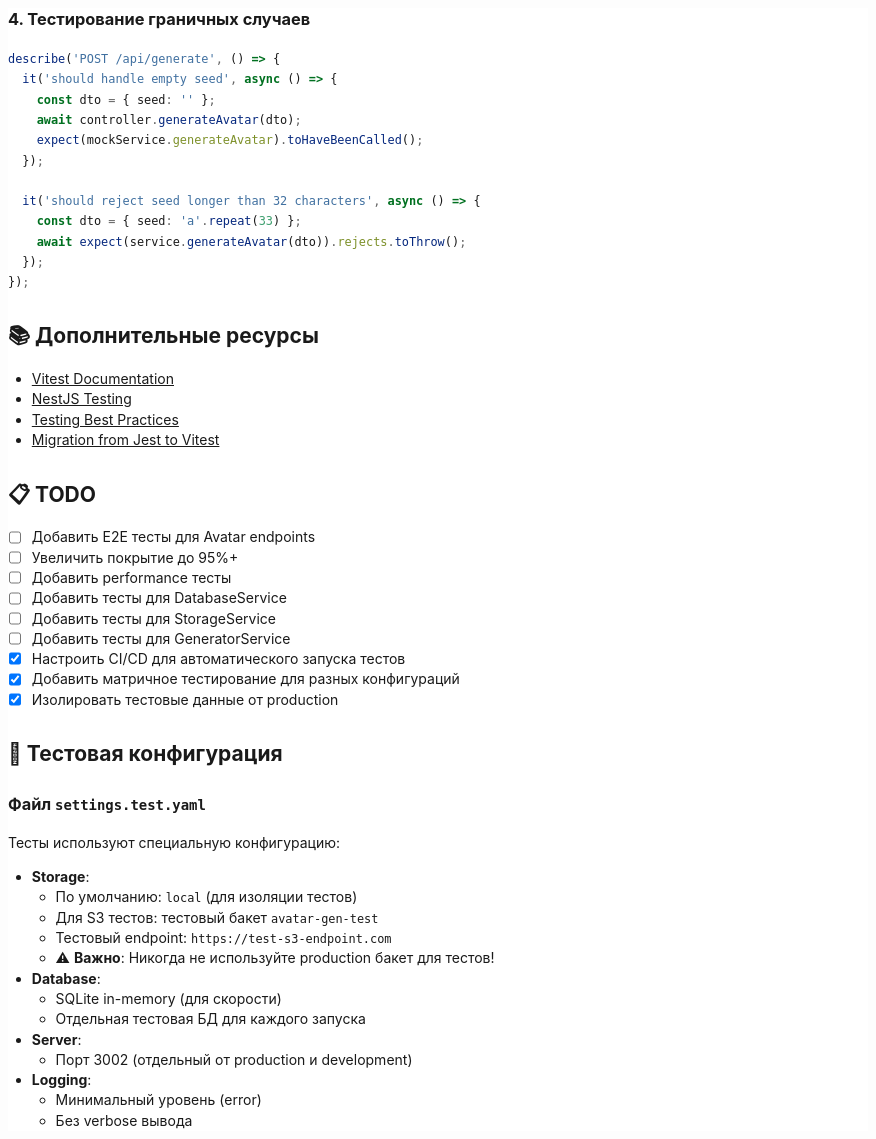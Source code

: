 ### 4. Тестирование граничных случаев

```typescript
describe('POST /api/generate', () => {
  it('should handle empty seed', async () => {
    const dto = { seed: '' };
    await controller.generateAvatar(dto);
    expect(mockService.generateAvatar).toHaveBeenCalled();
  });

  it('should reject seed longer than 32 characters', async () => {
    const dto = { seed: 'a'.repeat(33) };
    await expect(service.generateAvatar(dto)).rejects.toThrow();
  });
});
```

## 📚 Дополнительные ресурсы

- [Vitest Documentation](https://vitest.dev/)
- [NestJS Testing](https://docs.nestjs.com/fundamentals/testing)
- [Testing Best Practices](https://github.com/goldbergyoni/javascript-testing-best-practices)
- [Migration from Jest to Vitest](https://vitest.dev/guide/migration.html)

## 📋 TODO

- [ ] Добавить E2E тесты для Avatar endpoints
- [ ] Увеличить покрытие до 95%+
- [ ] Добавить performance тесты
- [ ] Добавить тесты для DatabaseService
- [ ] Добавить тесты для StorageService
- [ ] Добавить тесты для GeneratorService
- [x] Настроить CI/CD для автоматического запуска тестов
- [x] Добавить матричное тестирование для разных конфигураций
- [x] Изолировать тестовые данные от production

## 🔧 Тестовая конфигурация

### Файл `settings.test.yaml`

Тесты используют специальную конфигурацию:

- **Storage**:
  - По умолчанию: `local` (для изоляции тестов)
  - Для S3 тестов: тестовый бакет `avatar-gen-test`
  - Тестовый endpoint: `https://test-s3-endpoint.com`
  - ⚠️ **Важно**: Никогда не используйте production бакет для тестов!
- **Database**:
  - SQLite in-memory (для скорости)
  - Отдельная тестовая БД для каждого запуска
- **Server**:
  - Порт 3002 (отдельный от production и development)
- **Logging**:
  - Минимальный уровень (error)
  - Без verbose вывода
